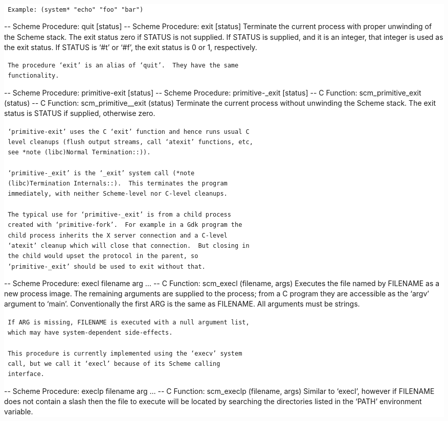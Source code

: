      Example: (system* "echo" "foo" "bar")

 -- Scheme Procedure: quit [status]
 -- Scheme Procedure: exit [status]
     Terminate the current process with proper unwinding of the Scheme
     stack.  The exit status zero if STATUS is not supplied.  If STATUS
     is supplied, and it is an integer, that integer is used as the exit
     status.  If STATUS is ‘#t’ or ‘#f’, the exit status is 0 or 1,
     respectively.

     The procedure ‘exit’ is an alias of ‘quit’.  They have the same
     functionality.

 -- Scheme Procedure: primitive-exit [status]
 -- Scheme Procedure: primitive-_exit [status]
 -- C Function: scm_primitive_exit (status)
 -- C Function: scm_primitive__exit (status)
     Terminate the current process without unwinding the Scheme stack.
     The exit status is STATUS if supplied, otherwise zero.

     ‘primitive-exit’ uses the C ‘exit’ function and hence runs usual C
     level cleanups (flush output streams, call ‘atexit’ functions, etc,
     see *note (libc)Normal Termination::)).

     ‘primitive-_exit’ is the ‘_exit’ system call (*note
     (libc)Termination Internals::).  This terminates the program
     immediately, with neither Scheme-level nor C-level cleanups.

     The typical use for ‘primitive-_exit’ is from a child process
     created with ‘primitive-fork’.  For example in a Gdk program the
     child process inherits the X server connection and a C-level
     ‘atexit’ cleanup which will close that connection.  But closing in
     the child would upset the protocol in the parent, so
     ‘primitive-_exit’ should be used to exit without that.

 -- Scheme Procedure: execl filename arg …
 -- C Function: scm_execl (filename, args)
     Executes the file named by FILENAME as a new process image.  The
     remaining arguments are supplied to the process; from a C program
     they are accessible as the ‘argv’ argument to ‘main’.
     Conventionally the first ARG is the same as FILENAME.  All
     arguments must be strings.

     If ARG is missing, FILENAME is executed with a null argument list,
     which may have system-dependent side-effects.

     This procedure is currently implemented using the ‘execv’ system
     call, but we call it ‘execl’ because of its Scheme calling
     interface.

 -- Scheme Procedure: execlp filename arg …
 -- C Function: scm_execlp (filename, args)
     Similar to ‘execl’, however if FILENAME does not contain a slash
     then the file to execute will be located by searching the
     directories listed in the ‘PATH’ environment variable.
